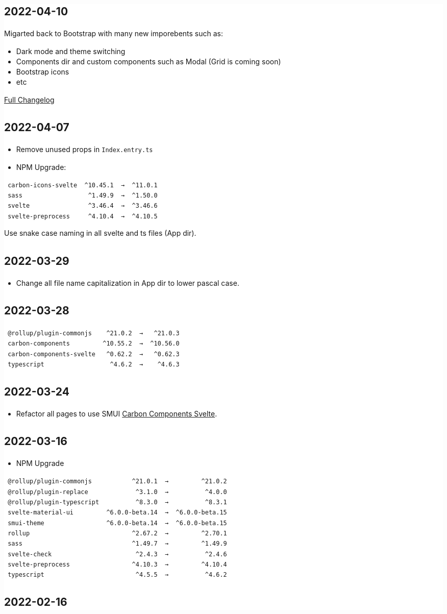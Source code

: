 
## 2022-04-10

Migarted back to Bootstrap with many new imporebents such as:

- Dark mode and theme switching
- Components dir and custom components such as Modal (Grid is coming soon)
- Bootstrap icons
- etc

[Full Changelog](https://github.com/vb-consulting/RazorSvelte/compare/master...carbon)

## 2022-04-07

- Remove unused props in `Index.entry.ts`

- NPM Upgrade:

```
 carbon-icons-svelte  ^10.45.1  →  ^11.0.1     
 sass                  ^1.49.9  →  ^1.50.0     
 svelte                ^3.46.4  →  ^3.46.6     
 svelte-preprocess     ^4.10.4  →  ^4.10.5     
```

Use snake case naming in all svelte and ts files (App dir).

## 2022-03-29

- Change all file name capitalization in App dir to lower pascal case. 

## 2022-03-28

```
 @rollup/plugin-commonjs    ^21.0.2  →   ^21.0.3     
 carbon-components         ^10.55.2  →  ^10.56.0     
 carbon-components-svelte   ^0.62.2  →   ^0.62.3     
 typescript                  ^4.6.2  →    ^4.6.3     
```

## 2022-03-24

- Refactor all pages to use SMUI [Carbon Components Svelte](https://carbon-components-svelte.onrender.com/).


## 2022-03-16

- NPM Upgrade

```
 @rollup/plugin-commonjs           ^21.0.1  →         ^21.0.2     
 @rollup/plugin-replace             ^3.1.0  →          ^4.0.0     
 @rollup/plugin-typescript          ^8.3.0  →          ^8.3.1     
 svelte-material-ui         ^6.0.0-beta.14  →  ^6.0.0-beta.15     
 smui-theme                 ^6.0.0-beta.14  →  ^6.0.0-beta.15     
 rollup                            ^2.67.2  →         ^2.70.1     
 sass                              ^1.49.7  →         ^1.49.9     
 svelte-check                       ^2.4.3  →          ^2.4.6     
 svelte-preprocess                 ^4.10.3  →         ^4.10.4     
 typescript                         ^4.5.5  →          ^4.6.2     
 ```
## 2022-02-16
